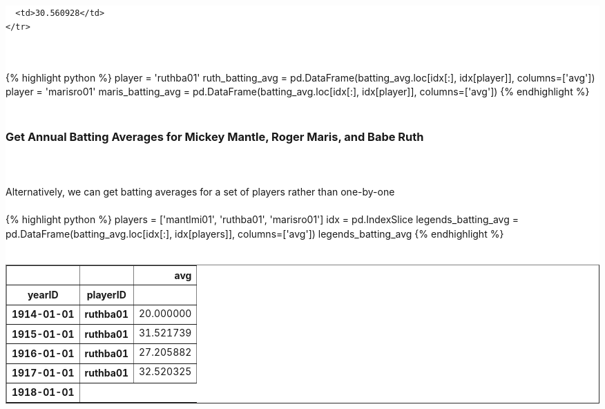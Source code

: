       <td>30.560928</td>
    </tr>
  </tbody>
</table>
</div>
<br><br>
{% highlight python %}
player = 'ruthba01'
ruth_batting_avg = pd.DataFrame(batting_avg.loc[idx[:], idx[player]], columns=['avg'])
player = 'marisro01'
maris_batting_avg = pd.DataFrame(batting_avg.loc[idx[:], idx[player]], columns=['avg'])
{% endhighlight %}
<br><br>


### Get Annual Batting Averages for Mickey Mantle, Roger Maris, and Babe Ruth
<br><br>
Alternatively, we can get batting averages for a set of players rather than one-by-one
<br><br>
{% highlight python %}
players = ['mantlmi01', 'ruthba01', 'marisro01']
idx = pd.IndexSlice
legends_batting_avg = pd.DataFrame(batting_avg.loc[idx[:], idx[players]], columns=['avg'])
legends_batting_avg
{% endhighlight %}
<br><br>
<div>
<table border="1" class="dataframe">
  <thead>
    <tr style="text-align: right;">
      <th></th>
      <th></th>
      <th>avg</th>
    </tr>
    <tr>
      <th>yearID</th>
      <th>playerID</th>
      <th></th>
    </tr>
  </thead>
  <tbody>
    <tr>
      <th>1914-01-01</th>
      <th>ruthba01</th>
      <td>20.000000</td>
    </tr>
    <tr>
      <th>1915-01-01</th>
      <th>ruthba01</th>
      <td>31.521739</td>
    </tr>
    <tr>
      <th>1916-01-01</th>
      <th>ruthba01</th>
      <td>27.205882</td>
    </tr>
    <tr>
      <th>1917-01-01</th>
      <th>ruthba01</th>
      <td>32.520325</td>
    </tr>
    <tr>
      <th>1918-01-01</th>